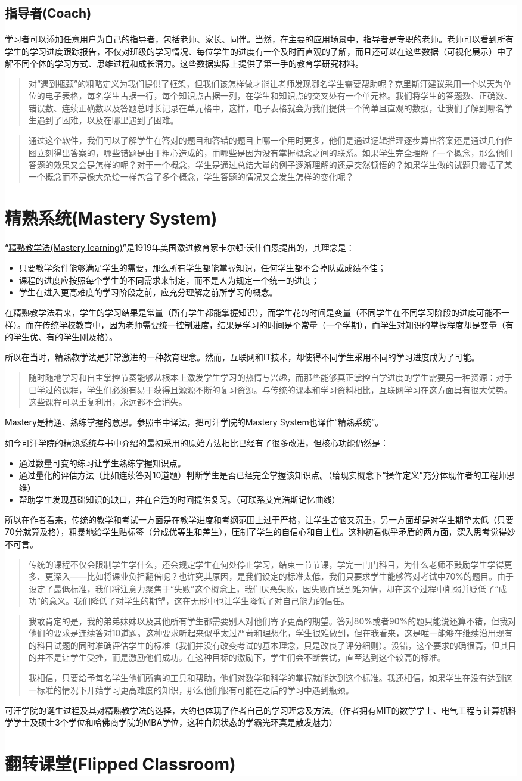 ## 指导者(Coach)

学习者可以添加任意用户为自己的指导者，包括老师、家长、同伴。当然，在主要的应用场景中，指导者是专职的老师。老师可以看到所有学生的学习进度跟踪报告，不仅对班级的学习情况、每位学生的进度有一个及时而直观的了解，而且还可以在这些数据（可视化展示）中了解不同个体的学习方式、思维过程和成长潜力。这些数据实际上提供了第一手的教育学研究材料。

>对“遇到瓶颈”的粗略定义为我们提供了框架，但我们该怎样做才能让老师发现哪名学生需要帮助呢？克里斯汀建议采用一个以天为单位的电子表格，每名学生占据一行，每个知识点占据一列，在学生和知识点的交叉处有一个单元格。我们将学生的答题数、正确数、错误数、连续正确数以及答题总时长记录在单元格中，这样，电子表格就会为我们提供一个简单且直观的数据，让我们了解到哪名学生遇到了困难，以及在哪里遇到了困难。

>通过这个软件，我们可以了解学生在答对的题目和答错的题目上哪一个用时更多，他们是通过逻辑推理逐步算出答案还是通过几何作图立刻得出答案的，哪些错题是由于粗心造成的，而哪些是因为没有掌握概念之间的联系。如果学生完全理解了一个概念，那么他们答题的效果又会是怎样的呢？对于一个概念，学生是通过总结大量的例子逐渐理解的还是突然顿悟的？如果学生做的试题只囊括了某一个概念而不是像大杂烩一样包含了多个概念，学生答题的情况又会发生怎样的变化呢？


# 精熟系统(Mastery System)

“[精熟教学法(Mastery learning)](https://en.wikipedia.org/wiki/Mastery_learning)”是1919年美国激进教育家卡尔顿·沃什伯恩提出的，其理念是：

* 只要教学条件能够满足学生的需要，那么所有学生都能掌握知识，任何学生都不会掉队或成绩不佳；
* 课程的进度应按照每个学生的不同需求来制定，而不是人为规定一个统一的进度；
* 学生在进入更高难度的学习阶段之前，应充分理解之前所学习的概念。

在精熟教学法看来，学生的学习结果是常量（所有学生都能掌握知识），而学生花的时间是变量（不同学生在不同学习阶段的进度可能不一样）。而在传统学校教育中，因为老师需要统一控制进度，结果是学习的时间是个常量（一个学期），而学生对知识的掌握程度却是变量（有的学生优、有的学生刚及格）。

所以在当时，精熟教学法是非常激进的一种教育理念。然而，互联网和IT技术，却使得不同学生采用不同的学习进度成为了可能。

>随时随地学习和自主掌控节奏能够从根本上激发学生学习的热情与兴趣，而那些能够真正掌控自学进度的学生需要另一种资源：对于已学过的课程，学生们必须有易于获得且源源不断的复习资源。与传统的课本和学习资料相比，互联网学习在这方面具有很大优势。这些课程可以重复利用，永远都不会消失。

Mastery是精通、熟练掌握的意思。参照书中译法，把可汗学院的Mastery System也译作“精熟系统”。

如今可汗学院的精熟系统与书中介绍的最初采用的原始方法相比已经有了很多改进，但核心功能仍然是：

* 通过数量可变的练习让学生熟练掌握知识点。
* 通过量化的评估方法（比如连续答对10道题）判断学生是否已经完全掌握该知识点。（给现实概念下“操作定义”充分体现作者的工程师思维）
* 帮助学生发现基础知识的缺口，并在合适的时间提供复习。（可联系艾宾浩斯记忆曲线）

所以在作者看来，传统的教学和考试一方面是在教学进度和考纲范围上过于严格，让学生苦恼又沉重，另一方面却是对学生期望太低（只要70分就算及格），粗暴地给学生贴标签（分成优等生和差生），压制了学生的自信心和自主性。这种初看似乎矛盾的两方面，深入思考觉得妙不可言。

>传统的课程不仅会限制学生学什么，还会规定学生在何处停止学习，结束一节节课，学完一门门科目，为什么老师不鼓励学生学得更多、更深入——比如将课业负担翻倍呢？也许究其原因，是我们设定的标准太低，我们只要求学生能够答对考试中70%的题目。由于设定了最低标准，我们将注意力聚焦于“失败”这个概念上，我们厌恶失败，因失败而感到难为情，却在这个过程中削弱并贬低了“成功”的意义。我们降低了对学生的期望，这在无形中也让学生降低了对自己能力的信任。

>我敢肯定的是，我的弟弟妹妹以及其他所有学生都需要别人对他们寄予更高的期望。答对80%或者90%的题只能说还算不错，但我对他们的要求是连续答对10道题。这种要求听起来似乎太过严苛和理想化，学生很难做到，但在我看来，这是唯一能够在继续沿用现有的科目试题的同时准确评估学生的标准（我们并没有改变考试的基本理念，只是改良了评分细则）。没错，这个要求的确很高，但其目的并不是让学生受挫，而是激励他们成功。在这种目标的激励下，学生们会不断尝试，直至达到这个较高的标准。
>
>我相信，只要给予每名学生他们所需的工具和帮助，他们对数学和科学的掌握就能达到这个标准。我还相信，如果学生在没有达到这一标准的情况下开始学习更高难度的知识，那么他们很有可能在之后的学习中遇到瓶颈。

可汗学院的诞生过程及其对精熟教学法的选择，大约也体现了作者自己的学习理念及方法。（作者拥有MIT的数学学士、电气工程与计算机科学学士及硕士3个学位和哈佛商学院的MBA学位，这种白炽状态的学霸光环真是散发魅力）


# 翻转课堂(Flipped Classroom)
